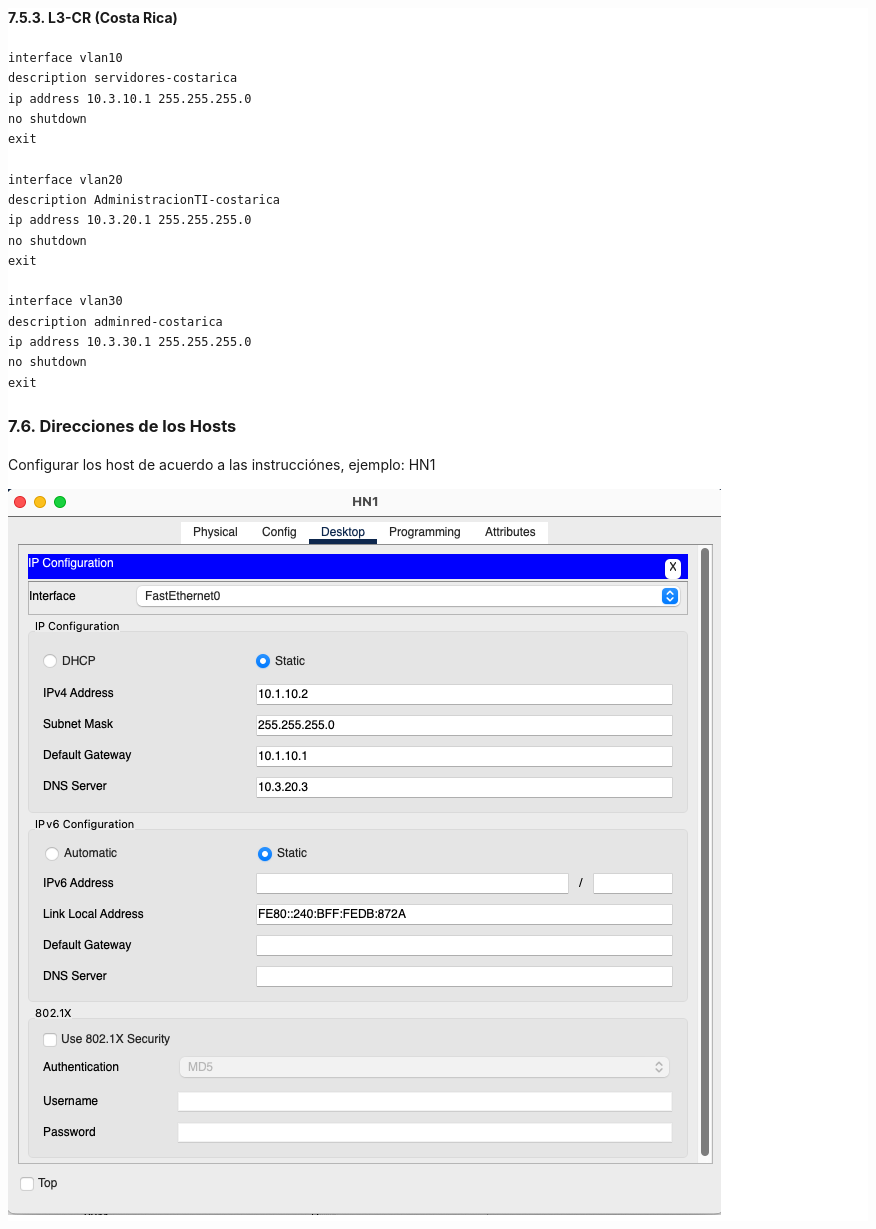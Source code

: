 #### 7.5.3. L3-CR (Costa Rica)

```
interface vlan10
description servidores-costarica
ip address 10.3.10.1 255.255.255.0
no shutdown
exit

interface vlan20
description AdministracionTI-costarica
ip address 10.3.20.1 255.255.255.0
no shutdown
exit

interface vlan30
description adminred-costarica
ip address 10.3.30.1 255.255.255.0
no shutdown
exit

```

### 7.6. Direcciones de los Hosts

Configurar los host de acuerdo a las instrucciónes, ejemplo: HN1

![picture 1](images/24bb9bce334f35f974b4735377556e36cbbe959ec5723d07d075d4c5737a5e8b.png)  
